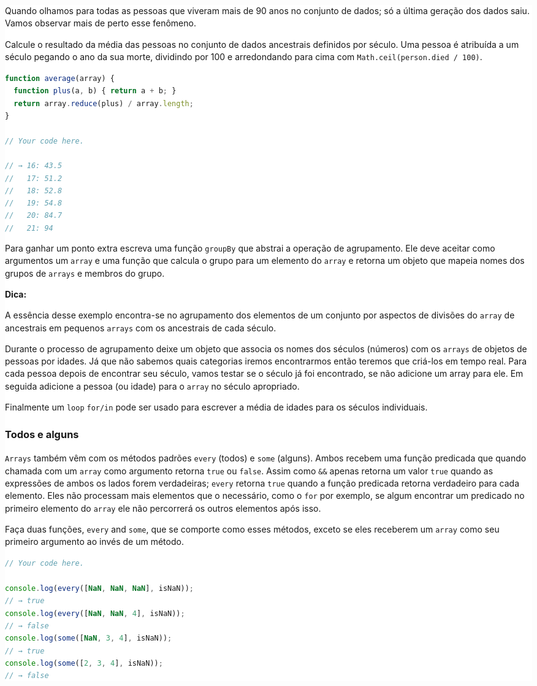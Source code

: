 Quando olhamos para todas as pessoas que viveram mais de 90 anos no conjunto de dados; só a última geração dos dados saiu. Vamos observar mais de perto esse fenômeno.

Calcule o resultado da média das pessoas no conjunto de dados ancestrais definidos por século. Uma pessoa é atribuída a um século pegando o ano da sua morte, dividindo por 100 e arredondando para cima com `Math.ceil(person.died / 100)`.

```js
function average(array) {
  function plus(a, b) { return a + b; }
  return array.reduce(plus) / array.length;
}

// Your code here.

// → 16: 43.5
//   17: 51.2
//   18: 52.8
//   19: 54.8
//   20: 84.7
//   21: 94
```

Para ganhar um ponto extra escreva uma função `groupBy` que abstrai a operação de agrupamento. Ele deve aceitar como argumentos um `array` e uma função que calcula o grupo para um elemento do `array` e retorna um objeto que mapeia nomes dos grupos de `arrays` e membros do grupo.

**Dica:**

A essência desse exemplo encontra-se no agrupamento dos elementos de um conjunto por aspectos de divisões do `array` de ancestrais em pequenos `arrays` com os ancestrais de cada século.

Durante o processo de agrupamento deixe um objeto que associa os nomes dos séculos (números) com os `arrays` de objetos de pessoas por idades. Já que não sabemos quais categorias iremos encontrarmos então teremos que criá-los em tempo real. Para cada pessoa depois de encontrar seu século, vamos testar se o século já foi encontrado, se não adicione um array para ele. Em seguida adicione a pessoa (ou idade) para o `array` no século apropriado.

Finalmente um `loop` `for/in` pode ser usado para escrever a média de idades para os séculos individuais.

### Todos e alguns

`Arrays` também vêm com os métodos padrões `every` (todos) e `some` (alguns). Ambos recebem uma função predicada que quando chamada com um `array` como argumento retorna `true` ou `false`. Assim como `&&` apenas retorna um valor `true` quando as expressões de ambos os lados forem verdadeiras; `every` retorna `true` quando a função predicada retorna verdadeiro para cada elemento. Eles não processam mais elementos que o necessário, como o `for` por exemplo, se algum encontrar um predicado no primeiro elemento do `array` ele não percorrerá os outros elementos após isso.

Faça duas funções, `every` and `some`, que se comporte como esses métodos, exceto se eles receberem um `array` como seu primeiro argumento ao invés de um método.


```js
// Your code here.

console.log(every([NaN, NaN, NaN], isNaN));
// → true
console.log(every([NaN, NaN, 4], isNaN));
// → false
console.log(some([NaN, 3, 4], isNaN));
// → true
console.log(some([2, 3, 4], isNaN));
// → false
```
